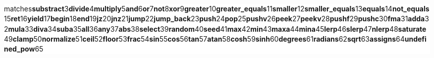 matches</td></tr><tr><td /><td target="F:NSS.Blast.blast_operation.substract">**substract**</td><td>3</td><td /></tr><tr><td /><td target="F:NSS.Blast.blast_operation.divide">**divide**</td><td>4</td><td /></tr><tr><td /><td target="F:NSS.Blast.blast_operation.multiply">**multiply**</td><td>5</td><td /></tr><tr><td /><td target="F:NSS.Blast.blast_operation.and">**and**</td><td>6</td><td /></tr><tr><td /><td target="F:NSS.Blast.blast_operation.or">**or**</td><td>7</td><td /></tr><tr><td /><td target="F:NSS.Blast.blast_operation.not">**not**</td><td>8</td><td /></tr><tr><td /><td target="F:NSS.Blast.blast_operation.xor">**xor**</td><td>9</td><td /></tr><tr><td /><td target="F:NSS.Blast.blast_operation.greater">**greater**</td><td>10</td><td /></tr><tr><td /><td target="F:NSS.Blast.blast_operation.greater_equals">**greater_equals**</td><td>11</td><td /></tr><tr><td /><td target="F:NSS.Blast.blast_operation.smaller">**smaller**</td><td>12</td><td /></tr><tr><td /><td target="F:NSS.Blast.blast_operation.smaller_equals">**smaller_equals**</td><td>13</td><td /></tr><tr><td /><td target="F:NSS.Blast.blast_operation.equals">**equals**</td><td>14</td><td /></tr><tr><td /><td target="F:NSS.Blast.blast_operation.not_equals">**not_equals**</td><td>15</td><td /></tr><tr><td /><td target="F:NSS.Blast.blast_operation.ret">**ret**</td><td>16</td><td /></tr><tr><td /><td target="F:NSS.Blast.blast_operation.yield">**yield**</td><td>17</td><td /></tr><tr><td /><td target="F:NSS.Blast.blast_operation.begin">**begin**</td><td>18</td><td /></tr><tr><td /><td target="F:NSS.Blast.blast_operation.end">**end**</td><td>19</td><td /></tr><tr><td /><td target="F:NSS.Blast.blast_operation.jz">**jz**</td><td>20</td><td /></tr><tr><td /><td target="F:NSS.Blast.blast_operation.jnz">**jnz**</td><td>21</td><td /></tr><tr><td /><td target="F:NSS.Blast.blast_operation.jump">**jump**</td><td>22</td><td /></tr><tr><td /><td target="F:NSS.Blast.blast_operation.jump_back">**jump_back**</td><td>23</td><td /></tr><tr><td /><td target="F:NSS.Blast.blast_operation.push">**push**</td><td>24</td><td /></tr><tr><td /><td target="F:NSS.Blast.blast_operation.pop">**pop**</td><td>25</td><td /></tr><tr><td /><td target="F:NSS.Blast.blast_operation.pushv">**pushv**</td><td>26</td><td /></tr><tr><td /><td target="F:NSS.Blast.blast_operation.peek">**peek**</td><td>27</td><td /></tr><tr><td /><td target="F:NSS.Blast.blast_operation.peekv">**peekv**</td><td>28</td><td /></tr><tr><td /><td target="F:NSS.Blast.blast_operation.pushf">**pushf**</td><td>29</td><td /></tr><tr><td /><td target="F:NSS.Blast.blast_operation.pushc">**pushc**</td><td>30</td><td /></tr><tr><td /><td target="F:NSS.Blast.blast_operation.fma">**fma**</td><td>31</td><td /></tr><tr><td /><td target="F:NSS.Blast.blast_operation.adda">**adda**</td><td>32</td><td /></tr><tr><td /><td target="F:NSS.Blast.blast_operation.mula">**mula**</td><td>33</td><td /></tr><tr><td /><td target="F:NSS.Blast.blast_operation.diva">**diva**</td><td>34</td><td /></tr><tr><td /><td target="F:NSS.Blast.blast_operation.suba">**suba**</td><td>35</td><td /></tr><tr><td /><td target="F:NSS.Blast.blast_operation.all">**all**</td><td>36</td><td /></tr><tr><td /><td target="F:NSS.Blast.blast_operation.any">**any**</td><td>37</td><td /></tr><tr><td /><td target="F:NSS.Blast.blast_operation.abs">**abs**</td><td>38</td><td /></tr><tr><td /><td target="F:NSS.Blast.blast_operation.select">**select**</td><td>39</td><td /></tr><tr><td /><td target="F:NSS.Blast.blast_operation.random">**random**</td><td>40</td><td /></tr><tr><td /><td target="F:NSS.Blast.blast_operation.seed">**seed**</td><td>41</td><td /></tr><tr><td /><td target="F:NSS.Blast.blast_operation.max">**max**</td><td>42</td><td /></tr><tr><td /><td target="F:NSS.Blast.blast_operation.min">**min**</td><td>43</td><td /></tr><tr><td /><td target="F:NSS.Blast.blast_operation.maxa">**maxa**</td><td>44</td><td /></tr><tr><td /><td target="F:NSS.Blast.blast_operation.mina">**mina**</td><td>45</td><td /></tr><tr><td /><td target="F:NSS.Blast.blast_operation.lerp">**lerp**</td><td>46</td><td /></tr><tr><td /><td target="F:NSS.Blast.blast_operation.slerp">**slerp**</td><td>47</td><td /></tr><tr><td /><td target="F:NSS.Blast.blast_operation.nlerp">**nlerp**</td><td>48</td><td /></tr><tr><td /><td target="F:NSS.Blast.blast_operation.saturate">**saturate**</td><td>49</td><td /></tr><tr><td /><td target="F:NSS.Blast.blast_operation.clamp">**clamp**</td><td>50</td><td /></tr><tr><td /><td target="F:NSS.Blast.blast_operation.normalize">**normalize**</td><td>51</td><td /></tr><tr><td /><td target="F:NSS.Blast.blast_operation.ceil">**ceil**</td><td>52</td><td /></tr><tr><td /><td target="F:NSS.Blast.blast_operation.floor">**floor**</td><td>53</td><td /></tr><tr><td /><td target="F:NSS.Blast.blast_operation.frac">**frac**</td><td>54</td><td /></tr><tr><td /><td target="F:NSS.Blast.blast_operation.sin">**sin**</td><td>55</td><td /></tr><tr><td /><td target="F:NSS.Blast.blast_operation.cos">**cos**</td><td>56</td><td /></tr><tr><td /><td target="F:NSS.Blast.blast_operation.tan">**tan**</td><td>57</td><td /></tr><tr><td /><td target="F:NSS.Blast.blast_operation.atan">**atan**</td><td>58</td><td /></tr><tr><td /><td target="F:NSS.Blast.blast_operation.cosh">**cosh**</td><td>59</td><td /></tr><tr><td /><td target="F:NSS.Blast.blast_operation.sinh">**sinh**</td><td>60</td><td /></tr><tr><td /><td target="F:NSS.Blast.blast_operation.degrees">**degrees**</td><td>61</td><td /></tr><tr><td /><td target="F:NSS.Blast.blast_operation.radians">**radians**</td><td>62</td><td /></tr><tr><td /><td target="F:NSS.Blast.blast_operation.sqrt">**sqrt**</td><td>63</td><td /></tr><tr><td /><td target="F:NSS.Blast.blast_operation.assigns">**assigns**</td><td>64</td><td /></tr><tr><td /><td target="F:NSS.Blast.blast_operation.undefined_pow">**undefined_pow**</td><td>65</td><td /></tr><tr><td />